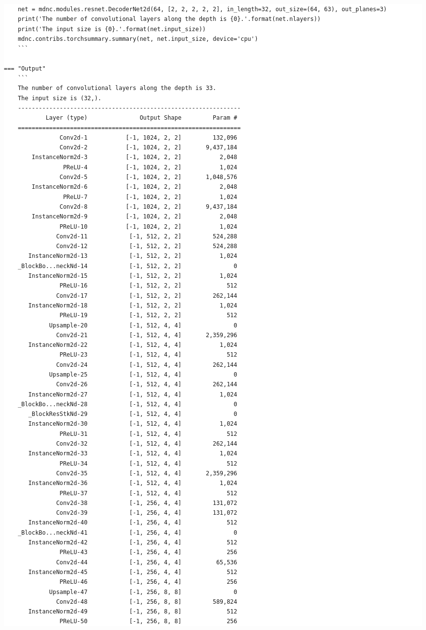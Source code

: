         net = mdnc.modules.resnet.DecoderNet2d(64, [2, 2, 2, 2, 2], in_length=32, out_size=(64, 63), out_planes=3)
        print('The number of convolutional layers along the depth is {0}.'.format(net.nlayers))
        print('The input size is {0}.'.format(net.input_size))
        mdnc.contribs.torchsummary.summary(net, net.input_size, device='cpu')
        ```

    === "Output"
        ```
        The number of convolutional layers along the depth is 33.
        The input size is (32,).
        ----------------------------------------------------------------
                Layer (type)               Output Shape         Param #
        ================================================================
                    Conv2d-1           [-1, 1024, 2, 2]         132,096
                    Conv2d-2           [-1, 1024, 2, 2]       9,437,184
            InstanceNorm2d-3           [-1, 1024, 2, 2]           2,048
                     PReLU-4           [-1, 1024, 2, 2]           1,024
                    Conv2d-5           [-1, 1024, 2, 2]       1,048,576
            InstanceNorm2d-6           [-1, 1024, 2, 2]           2,048
                     PReLU-7           [-1, 1024, 2, 2]           1,024
                    Conv2d-8           [-1, 1024, 2, 2]       9,437,184
            InstanceNorm2d-9           [-1, 1024, 2, 2]           2,048
                    PReLU-10           [-1, 1024, 2, 2]           1,024
                   Conv2d-11            [-1, 512, 2, 2]         524,288
                   Conv2d-12            [-1, 512, 2, 2]         524,288
           InstanceNorm2d-13            [-1, 512, 2, 2]           1,024
        _BlockBo...neckNd-14            [-1, 512, 2, 2]               0
           InstanceNorm2d-15            [-1, 512, 2, 2]           1,024
                    PReLU-16            [-1, 512, 2, 2]             512
                   Conv2d-17            [-1, 512, 2, 2]         262,144
           InstanceNorm2d-18            [-1, 512, 2, 2]           1,024
                    PReLU-19            [-1, 512, 2, 2]             512
                 Upsample-20            [-1, 512, 4, 4]               0
                   Conv2d-21            [-1, 512, 4, 4]       2,359,296
           InstanceNorm2d-22            [-1, 512, 4, 4]           1,024
                    PReLU-23            [-1, 512, 4, 4]             512
                   Conv2d-24            [-1, 512, 4, 4]         262,144
                 Upsample-25            [-1, 512, 4, 4]               0
                   Conv2d-26            [-1, 512, 4, 4]         262,144
           InstanceNorm2d-27            [-1, 512, 4, 4]           1,024
        _BlockBo...neckNd-28            [-1, 512, 4, 4]               0
           _BlockResStkNd-29            [-1, 512, 4, 4]               0
           InstanceNorm2d-30            [-1, 512, 4, 4]           1,024
                    PReLU-31            [-1, 512, 4, 4]             512
                   Conv2d-32            [-1, 512, 4, 4]         262,144
           InstanceNorm2d-33            [-1, 512, 4, 4]           1,024
                    PReLU-34            [-1, 512, 4, 4]             512
                   Conv2d-35            [-1, 512, 4, 4]       2,359,296
           InstanceNorm2d-36            [-1, 512, 4, 4]           1,024
                    PReLU-37            [-1, 512, 4, 4]             512
                   Conv2d-38            [-1, 256, 4, 4]         131,072
                   Conv2d-39            [-1, 256, 4, 4]         131,072
           InstanceNorm2d-40            [-1, 256, 4, 4]             512
        _BlockBo...neckNd-41            [-1, 256, 4, 4]               0
           InstanceNorm2d-42            [-1, 256, 4, 4]             512
                    PReLU-43            [-1, 256, 4, 4]             256
                   Conv2d-44            [-1, 256, 4, 4]          65,536
           InstanceNorm2d-45            [-1, 256, 4, 4]             512
                    PReLU-46            [-1, 256, 4, 4]             256
                 Upsample-47            [-1, 256, 8, 8]               0
                   Conv2d-48            [-1, 256, 8, 8]         589,824
           InstanceNorm2d-49            [-1, 256, 8, 8]             512
                    PReLU-50            [-1, 256, 8, 8]             256